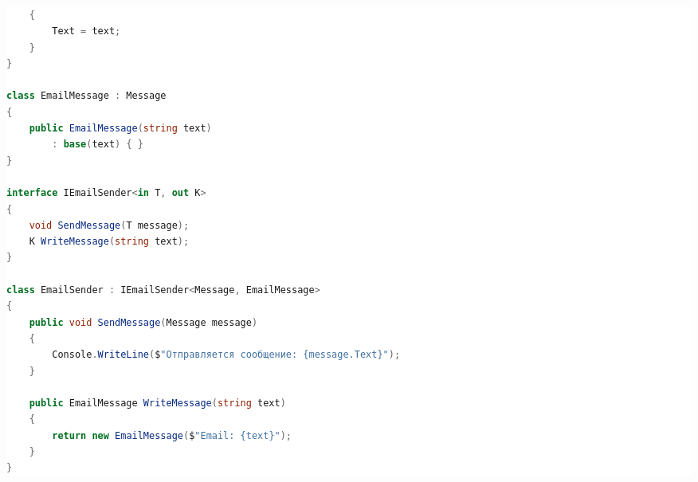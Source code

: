 ```csharp
    {
        Text = text;
    }
}

class EmailMessage : Message
{
    public EmailMessage(string text)
        : base(text) { }
}

interface IEmailSender<in T, out K>
{
    void SendMessage(T message);
    K WriteMessage(string text);
}

class EmailSender : IEmailSender<Message, EmailMessage>
{
    public void SendMessage(Message message)
    {
        Console.WriteLine($"Отправляется сообщение: {message.Text}");
    }

    public EmailMessage WriteMessage(string text)
    {
        return new EmailMessage($"Email: {text}");
    }
}
```
